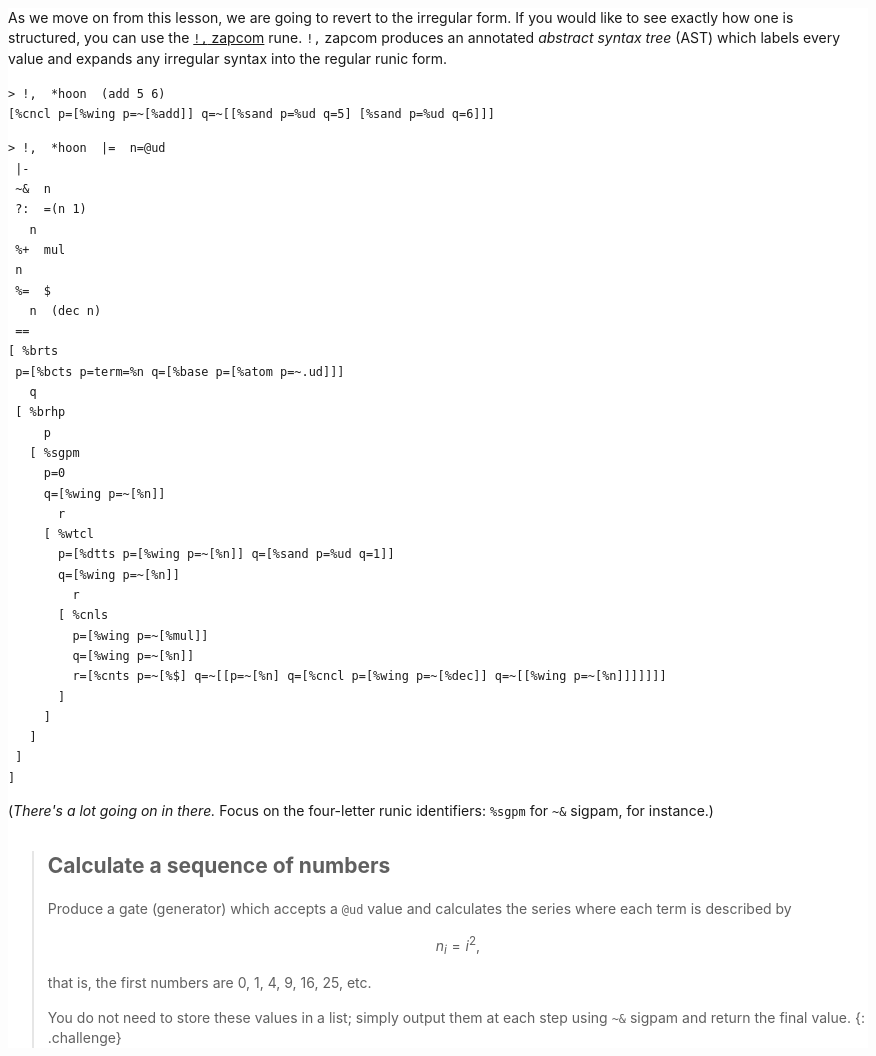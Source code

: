 As we move on from this lesson, we are going to revert to the irregular form.  If you would like to see exactly how one is structured, you can use the [`!,` zapcom](https://urbit.org/docs/hoon/reference/rune/zap#-zapcom) rune.  `!,` zapcom produces an annotated _abstract syntax tree_ (AST) which labels every value and expands any irregular syntax into the regular runic form.

```hoon
> !,  *hoon  (add 5 6)
[%cncl p=[%wing p=~[%add]] q=~[[%sand p=%ud q=5] [%sand p=%ud q=6]]]
```

```hoon
> !,  *hoon  |=  n=@ud  
 |-  
 ~&  n  
 ?:  =(n 1)  
   n  
 %+  mul  
 n  
 %=  $  
   n  (dec n)  
 ==  
[ %brts  
 p=[%bcts p=term=%n q=[%base p=[%atom p=~.ud]]]  
   q  
 [ %brhp  
     p  
   [ %sgpm  
     p=0  
     q=[%wing p=~[%n]]  
       r  
     [ %wtcl  
       p=[%dtts p=[%wing p=~[%n]] q=[%sand p=%ud q=1]]  
       q=[%wing p=~[%n]]  
         r  
       [ %cnls  
         p=[%wing p=~[%mul]]  
         q=[%wing p=~[%n]]  
         r=[%cnts p=~[%$] q=~[[p=~[%n] q=[%cncl p=[%wing p=~[%dec]] q=~[[%wing p=~[%n]]]]]]]  
       ]  
     ]  
   ]  
 ]  
]
```

(_There's a lot going on in there._  Focus on the four-letter runic identifiers:  `%sgpm` for `~&` sigpam, for instance.)

> ##  Calculate a sequence of numbers
>
> Produce a gate (generator) which accepts a `@ud` value and
> calculates the series where each term is described by
> 
> $$
> n_{i} = i^{2}
> \textrm{,}
> $$
>
> that is, the first numbers are 0, 1, 4, 9, 16, 25, etc.
>
> You do not need to store these values in a list; simply output
> them at each step using `~&` sigpam and return the final value.
{: .challenge}
